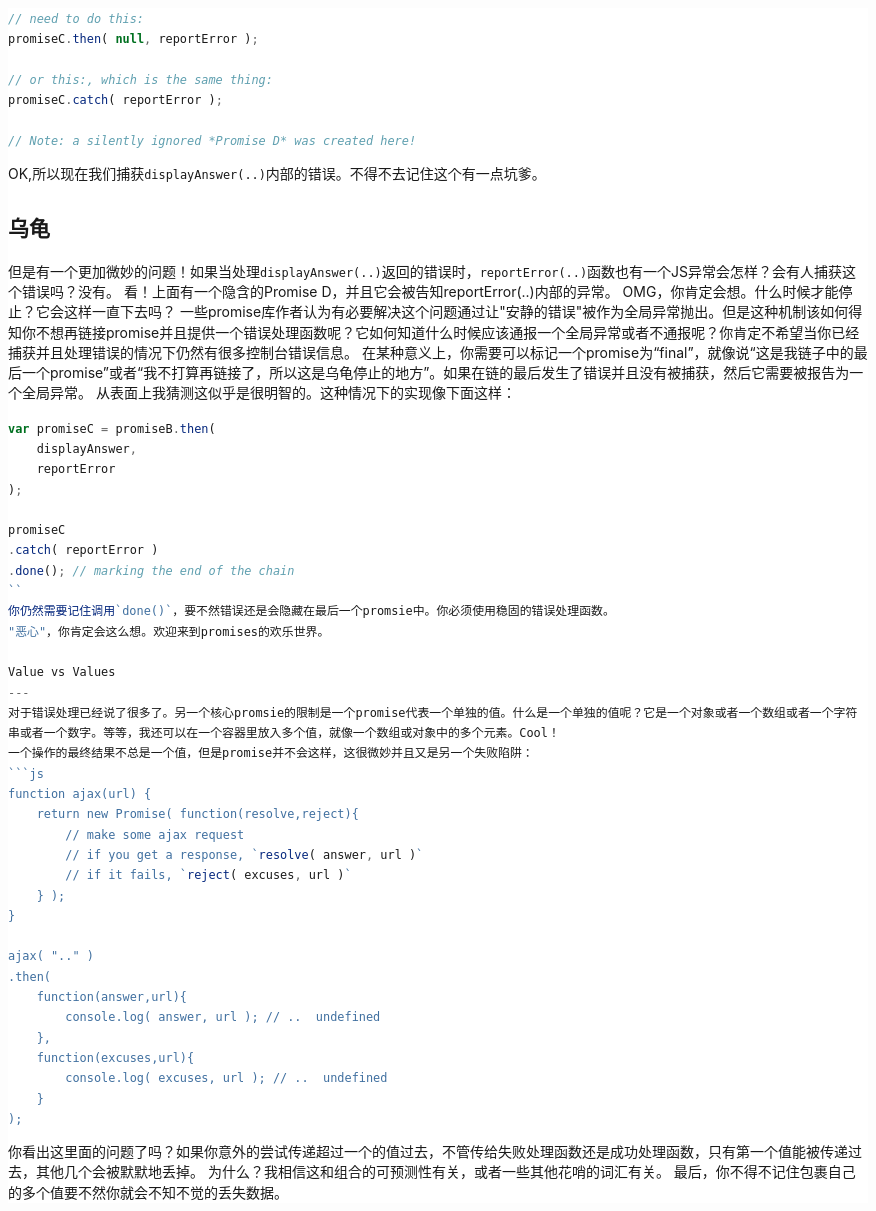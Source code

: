 ```js
// need to do this:
promiseC.then( null, reportError );

// or this:, which is the same thing:
promiseC.catch( reportError );

// Note: a silently ignored *Promise D* was created here!
```
OK,所以现在我们捕获`displayAnswer(..)`内部的错误。不得不去记住这个有一点坑爹。

乌龟
---
但是有一个更加微妙的问题！如果当处理`displayAnswer(..)`返回的错误时，`reportError(..)`函数也有一个JS异常会怎样？会有人捕获这个错误吗？没有。
看！上面有一个隐含的Promise D，并且它会被告知reportError(..)内部的异常。
OMG，你肯定会想。什么时候才能停止？它会这样一直下去吗？
一些promise库作者认为有必要解决这个问题通过让"安静的错误"被作为全局异常抛出。但是这种机制该如何得知你不想再链接promise并且提供一个错误处理函数呢？它如何知道什么时候应该通报一个全局异常或者不通报呢？你肯定不希望当你已经捕获并且处理错误的情况下仍然有很多控制台错误信息。
在某种意义上，你需要可以标记一个promise为“final”，就像说“这是我链子中的最后一个promise”或者“我不打算再链接了，所以这是乌龟停止的地方”。如果在链的最后发生了错误并且没有被捕获，然后它需要被报告为一个全局异常。
从表面上我猜测这似乎是很明智的。这种情况下的实现像下面这样：
```js
var promiseC = promiseB.then(
    displayAnswer,
    reportError
);

promiseC
.catch( reportError )
.done(); // marking the end of the chain
``
你仍然需要记住调用`done()`，要不然错误还是会隐藏在最后一个promsie中。你必须使用稳固的错误处理函数。
"恶心"，你肯定会这么想。欢迎来到promises的欢乐世界。

Value vs Values
---
对于错误处理已经说了很多了。另一个核心promsie的限制是一个promise代表一个单独的值。什么是一个单独的值呢？它是一个对象或者一个数组或者一个字符串或者一个数字。等等，我还可以在一个容器里放入多个值，就像一个数组或对象中的多个元素。Cool！
一个操作的最终结果不总是一个值，但是promise并不会这样，这很微妙并且又是另一个失败陷阱：
```js
function ajax(url) {
    return new Promise( function(resolve,reject){
        // make some ajax request
        // if you get a response, `resolve( answer, url )`
        // if it fails, `reject( excuses, url )`
    } );
}

ajax( ".." )
.then(
    function(answer,url){
        console.log( answer, url ); // ..  undefined
    },
    function(excuses,url){
        console.log( excuses, url ); // ..  undefined
    }
);
```
你看出这里面的问题了吗？如果你意外的尝试传递超过一个的值过去，不管传给失败处理函数还是成功处理函数，只有第一个值能被传递过去，其他几个会被默默地丢掉。
为什么？我相信这和组合的可预测性有关，或者一些其他花哨的词汇有关。
最后，你不得不记住包裹自己的多个值要不然你就会不知不觉的丢失数据。
